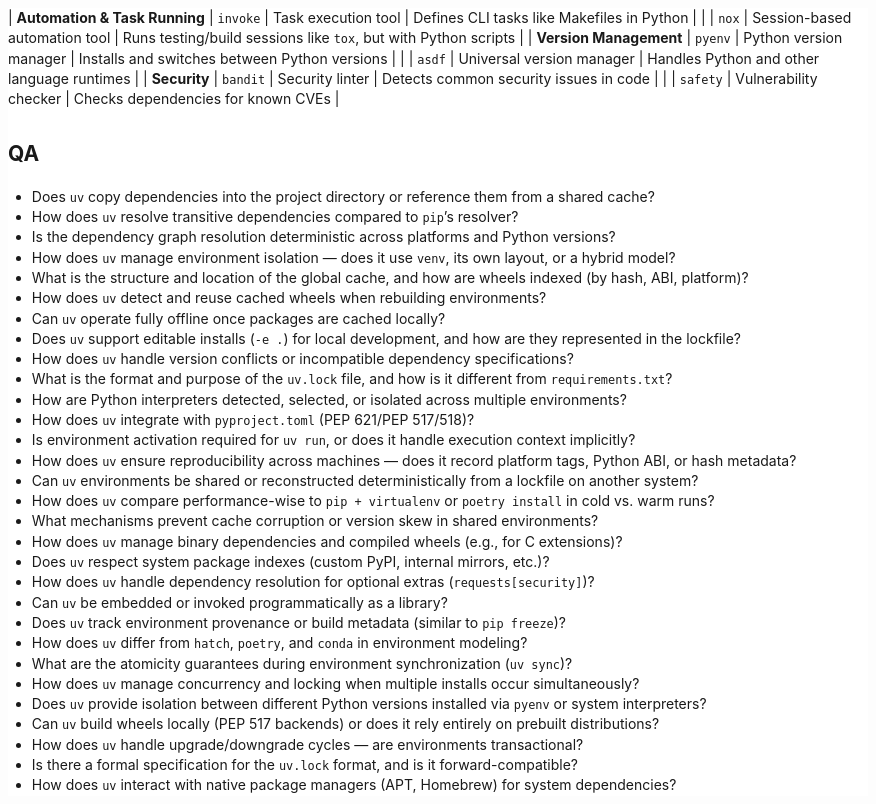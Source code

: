 | **Automation & Task Running** | `invoke`          | Task execution tool                               | Defines CLI tasks like Makefiles in Python                         |
|                               | `nox`             | Session-based automation tool                     | Runs testing/build sessions like `tox`, but with Python scripts    |
| **Version Management**        | `pyenv`           | Python version manager                            | Installs and switches between Python versions                      |
|                               | `asdf`            | Universal version manager                         | Handles Python and other language runtimes                         |
| **Security**                  | `bandit`          | Security linter                                   | Detects common security issues in code                             |
|                               | `safety`          | Vulnerability checker                             | Checks dependencies for known CVEs                                 |

## QA

* Does `uv` copy dependencies into the project directory or reference them from a shared cache?
* How does `uv` resolve transitive dependencies compared to `pip`’s resolver?
* Is the dependency graph resolution deterministic across platforms and Python versions?
* How does `uv` manage environment isolation — does it use `venv`, its own layout, or a hybrid model?
* What is the structure and location of the global cache, and how are wheels indexed (by hash, ABI, platform)?
* How does `uv` detect and reuse cached wheels when rebuilding environments?
* Can `uv` operate fully offline once packages are cached locally?
* Does `uv` support editable installs (`-e .`) for local development, and how are they represented in the lockfile?
* How does `uv` handle version conflicts or incompatible dependency specifications?
* What is the format and purpose of the `uv.lock` file, and how is it different from `requirements.txt`?
* How are Python interpreters detected, selected, or isolated across multiple environments?
* How does `uv` integrate with `pyproject.toml` (PEP 621/PEP 517/518)?
* Is environment activation required for `uv run`, or does it handle execution context implicitly?
* How does `uv` ensure reproducibility across machines — does it record platform tags, Python ABI, or hash metadata?
* Can `uv` environments be shared or reconstructed deterministically from a lockfile on another system?
* How does `uv` compare performance-wise to `pip + virtualenv` or `poetry install` in cold vs. warm runs?
* What mechanisms prevent cache corruption or version skew in shared environments?
* How does `uv` manage binary dependencies and compiled wheels (e.g., for C extensions)?
* Does `uv` respect system package indexes (custom PyPI, internal mirrors, etc.)?
* How does `uv` handle dependency resolution for optional extras (`requests[security]`)?
* Can `uv` be embedded or invoked programmatically as a library?
* Does `uv` track environment provenance or build metadata (similar to `pip freeze`)?
* How does `uv` differ from `hatch`, `poetry`, and `conda` in environment modeling?
* What are the atomicity guarantees during environment synchronization (`uv sync`)?
* How does `uv` manage concurrency and locking when multiple installs occur simultaneously?
* Does `uv` provide isolation between different Python versions installed via `pyenv` or system interpreters?
* Can `uv` build wheels locally (PEP 517 backends) or does it rely entirely on prebuilt distributions?
* How does `uv` handle upgrade/downgrade cycles — are environments transactional?
* Is there a formal specification for the `uv.lock` format, and is it forward-compatible?
* How does `uv` interact with native package managers (APT, Homebrew) for system dependencies?
